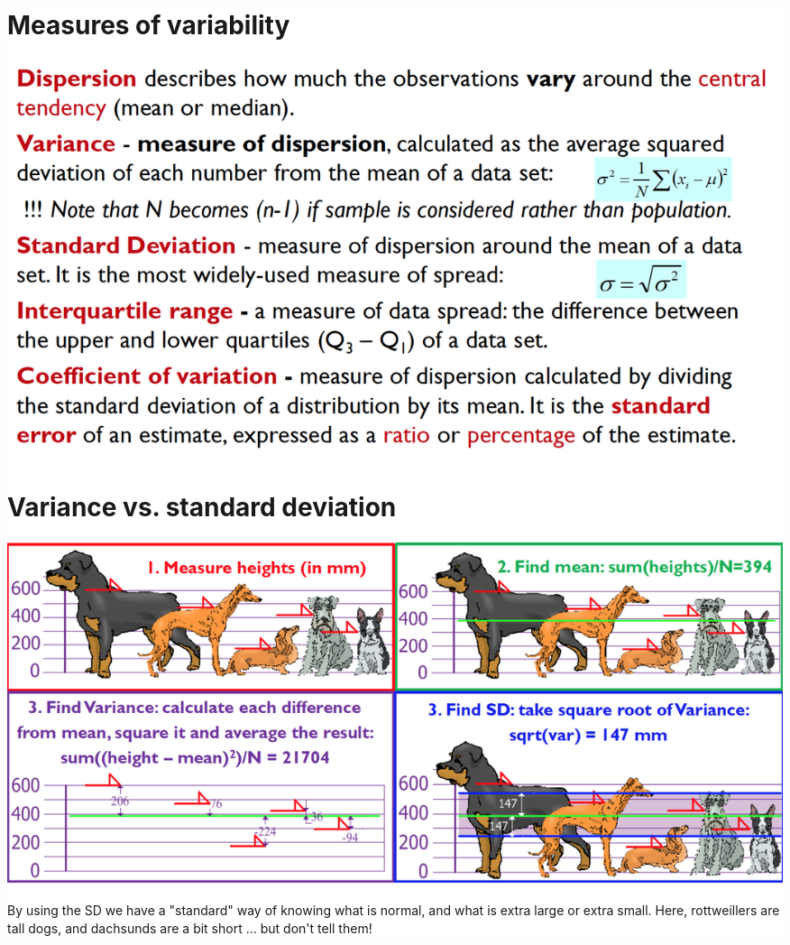 Measures of variability
========================================================
![](12.png)

Variance vs. standard deviation 
========================================================
![](13.png)

By using the SD we have a "standard" way of knowing what is normal, and what is extra large or extra small.  Here, rottweillers are tall dogs,  and dachsunds are a bit short ... but don't tell them! 
